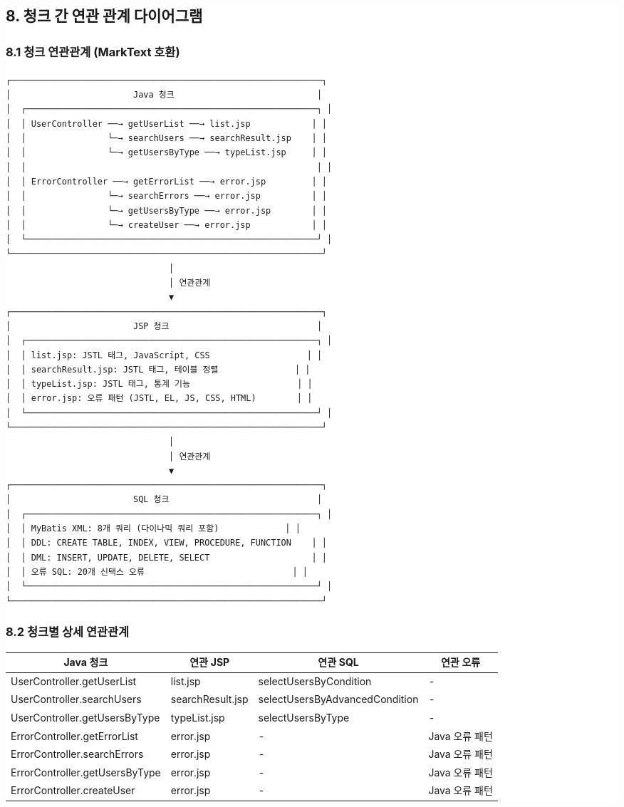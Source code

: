 ## 8. 청크 간 연관 관계 다이어그램

### 8.1 청크 연관관계 (MarkText 호환)

```
┌─────────────────────────────────────────────────────────────┐
│                        Java 청크                            │
│  ┌─────────────────────────────────────────────────────────┐ │
│  │ UserController ──→ getUserList ──→ list.jsp            │ │
│  │                └─→ searchUsers ──→ searchResult.jsp    │ │
│  │                └─→ getUsersByType ──→ typeList.jsp     │ │
│  │                                                         │ │
│  │ ErrorController ──→ getErrorList ──→ error.jsp         │ │
│  │                └─→ searchErrors ──→ error.jsp          │ │
│  │                └─→ getUsersByType ──→ error.jsp        │ │
│  │                └─→ createUser ──→ error.jsp            │ │
│  └─────────────────────────────────────────────────────────┘ │
└─────────────────────────────────────────────────────────────┘
                                │
                                │ 연관관계
                                ▼
┌─────────────────────────────────────────────────────────────┐
│                        JSP 청크                             │
│  ┌─────────────────────────────────────────────────────────┐ │
│  │ list.jsp: JSTL 태그, JavaScript, CSS                   │ │
│  │ searchResult.jsp: JSTL 태그, 테이블 정렬               │ │
│  │ typeList.jsp: JSTL 태그, 통계 기능                     │ │
│  │ error.jsp: 오류 패턴 (JSTL, EL, JS, CSS, HTML)        │ │
│  └─────────────────────────────────────────────────────────┘ │
└─────────────────────────────────────────────────────────────┘
                                │
                                │ 연관관계
                                ▼
┌─────────────────────────────────────────────────────────────┐
│                        SQL 청크                             │
│  ┌─────────────────────────────────────────────────────────┐ │
│  │ MyBatis XML: 8개 쿼리 (다이나믹 쿼리 포함)             │ │
│  │ DDL: CREATE TABLE, INDEX, VIEW, PROCEDURE, FUNCTION    │ │
│  │ DML: INSERT, UPDATE, DELETE, SELECT                    │ │
│  │ 오류 SQL: 20개 신택스 오류                             │ │
│  └─────────────────────────────────────────────────────────┘ │
└─────────────────────────────────────────────────────────────┘
```

### 8.2 청크별 상세 연관관계

| Java 청크 | 연관 JSP | 연관 SQL | 연관 오류 |
|-----------|----------|----------|-----------|
| UserController.getUserList | list.jsp | selectUsersByCondition | - |
| UserController.searchUsers | searchResult.jsp | selectUsersByAdvancedCondition | - |
| UserController.getUsersByType | typeList.jsp | selectUsersByType | - |
| ErrorController.getErrorList | error.jsp | - | Java 오류 패턴 |
| ErrorController.searchErrors | error.jsp | - | Java 오류 패턴 |
| ErrorController.getUsersByType | error.jsp | - | Java 오류 패턴 |
| ErrorController.createUser | error.jsp | - | Java 오류 패턴 |
